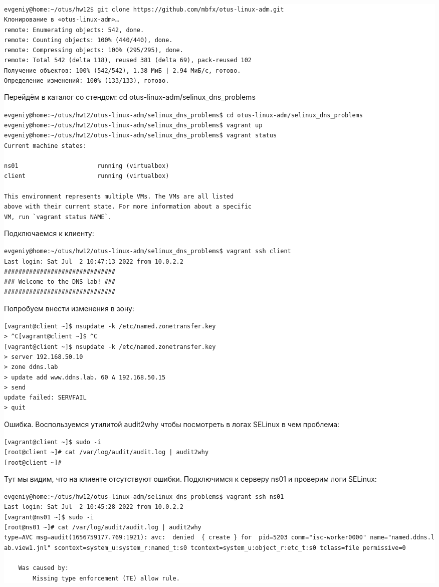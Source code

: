 ```
evgeniy@home:~/otus/hw12$ git clone https://github.com/mbfx/otus-linux-adm.git
Клонирование в «otus-linux-adm»…
remote: Enumerating objects: 542, done.
remote: Counting objects: 100% (440/440), done.
remote: Compressing objects: 100% (295/295), done.
remote: Total 542 (delta 118), reused 381 (delta 69), pack-reused 102
Получение объектов: 100% (542/542), 1.38 МиБ | 2.94 МиБ/с, готово.
Определение изменений: 100% (133/133), готово.
```
Перейдём в каталог со стендом: cd otus-linux-adm/selinux_dns_problems


```
evgeniy@home:~/otus/hw12/otus-linux-adm/selinux_dns_problems$ cd otus-linux-adm/selinux_dns_problems
evgeniy@home:~/otus/hw12/otus-linux-adm/selinux_dns_problems$ vagrant up
evgeniy@home:~/otus/hw12/otus-linux-adm/selinux_dns_problems$ vagrant status
Current machine states:

ns01                      running (virtualbox)
client                    running (virtualbox)

This environment represents multiple VMs. The VMs are all listed
above with their current state. For more information about a specific
VM, run `vagrant status NAME`.
```
Подключаемся к клиенту:
```
evgeniy@home:~/otus/hw12/otus-linux-adm/selinux_dns_problems$ vagrant ssh client
Last login: Sat Jul  2 10:47:13 2022 from 10.0.2.2
###############################
### Welcome to the DNS lab! ###
###############################
```
Попробуем внести изменения в зону:
```
[vagrant@client ~]$ nsupdate -k /etc/named.zonetransfer.key
> ^C[vagrant@client ~]$ ^C
[vagrant@client ~]$ nsupdate -k /etc/named.zonetransfer.key
> server 192.168.50.10
> zone ddns.lab
> update add www.ddns.lab. 60 A 192.168.50.15
> send
update failed: SERVFAIL
> quit
```
Ошибка. Воспользуемся утилитой audit2why чтобы посмотреть в логах SELinux в чем проблема:
```
[vagrant@client ~]$ sudo -i
[root@client ~]# cat /var/log/audit/audit.log | audit2why
[root@client ~]#
```
Тут мы видим, что на клиенте отсутствуют ошибки.
Подключимся к серверу ns01 и проверим логи SELinux:
```
evgeniy@home:~/otus/hw12/otus-linux-adm/selinux_dns_problems$ vagrant ssh ns01
Last login: Sat Jul  2 10:45:28 2022 from 10.0.2.2
[vagrant@ns01 ~]$ sudo -i
[root@ns01 ~]# cat /var/log/audit/audit.log | audit2why
type=AVC msg=audit(1656759177.769:1921): avc:  denied  { create } for  pid=5203 comm="isc-worker0000" name="named.ddns.lab.view1.jnl" scontext=system_u:system_r:named_t:s0 tcontext=system_u:object_r:etc_t:s0 tclass=file permissive=0

	Was caused by:
		Missing type enforcement (TE) allow rule.

```